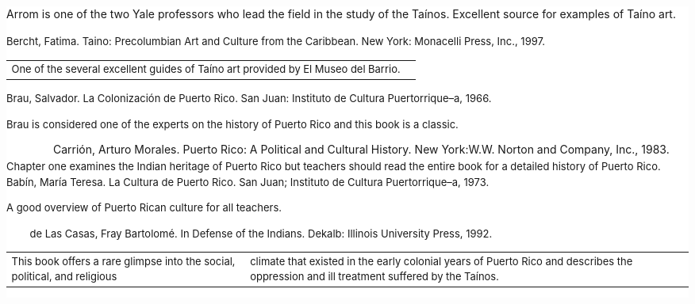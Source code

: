 Arrom is one of the two Yale professors who lead the field in the study of the Taínos. Excellent source for examples of Taíno art.
</p>
</font>
<font size="-1">
Bercht, Fatima. Taino: Precolumbian Art and Culture from the Caribbean. New York: Monacelli Press, Inc., 1997.
<table border="0">
<tr>
<td>
One of the several excellent guides of Taíno art provided by El Museo del Barrio.
</td>
<td>
</td>
</tr>
</table>
</font>
<font size="-1">
Brau, Salvador. La Colonización de Puerto Rico. San Juan: Instituto de Cultura Puertorrique–a, 1966.
<p>
Brau is considered one of the experts on the history of Puerto Rico and this book is a classic.
</p>
</font>
<font color="#ffffff" style="visibility:hidden;">
____
</font>
<font color="#ffffff" style="visibility:hidden;">
____
</font>
Carrión, Arturo Morales. Puerto Rico: A Political and Cultural History. New York:W.W. Norton and Company, Inc., 1983.
<font size="-1">
Chapter one examines the Indian heritage of Puerto Rico but teachers should read the entire book for a detailed history of Puerto Rico.
</font>
<font size="-1">
Babín, María Teresa. La Cultura de Puerto Rico. San Juan; Instituto de Cultura Puertorrique–a, 1973.
<p>
A good overview of Puerto Rican culture for all teachers.
</p>
</font>
<font color="#ffffff" style="visibility:hidden;">
____
</font>
<font size="-1">
de Las Casas, Fray Bartolomé. In Defense of the Indians. Dekalb: Illinois University Press, 1992.
<table border="0">
<tr>
<td>
This  book offers a rare glimpse into the social, political, and religious
</td>
<td>
climate that existed in the early colonial years of Puerto Rico and describes the oppression and ill treatment suffered by the Taínos.
</td>
</tr>
</table>
</font>
<font size="-1">
<table border="0">
<tr>